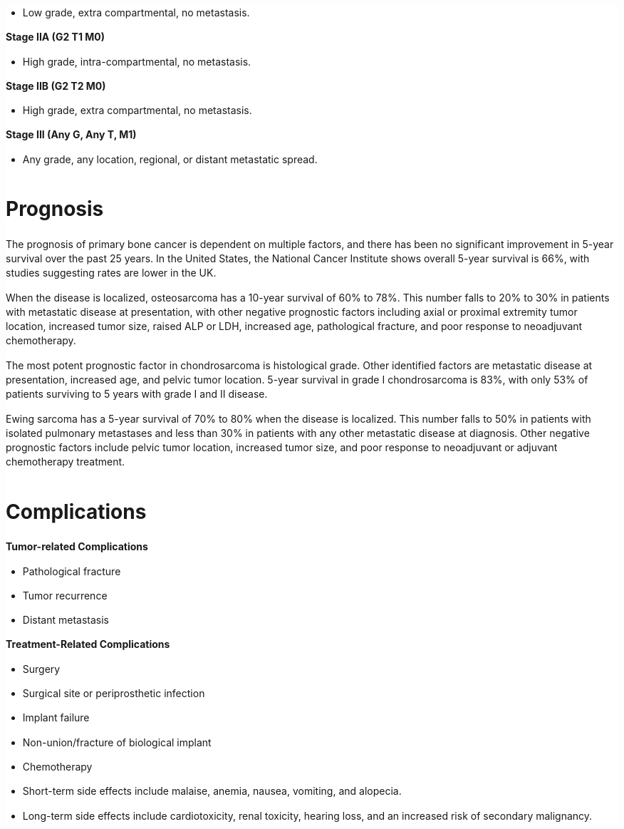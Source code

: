 - Low grade, extra compartmental, no metastasis.

**Stage IIA (G2 T1 M0)**

- High grade, intra-compartmental, no metastasis.

**Stage IIB (G2 T2 M0)**

- High grade, extra compartmental, no metastasis.

**Stage III (Any G, Any T, M1)**

- Any grade, any location, regional, or distant metastatic spread.

# Prognosis

The prognosis of primary bone cancer is dependent on multiple factors, and there has been no significant improvement in 5-year survival over the past 25 years. In the United States, the National Cancer Institute shows overall 5-year survival is 66%, with studies suggesting rates are lower in the UK.

When the disease is localized, osteosarcoma has a 10-year survival of 60% to 78%. This number falls to 20% to 30% in patients with metastatic disease at presentation, with other negative prognostic factors including axial or proximal extremity tumor location, increased tumor size, raised ALP or LDH, increased age, pathological fracture, and poor response to neoadjuvant chemotherapy.

The most potent prognostic factor in chondrosarcoma is histological grade. Other identified factors are metastatic disease at presentation, increased age, and pelvic tumor location. 5-year survival in grade I chondrosarcoma is 83%, with only 53% of patients surviving to 5 years with grade I and II disease.

Ewing sarcoma has a 5-year survival of 70% to 80% when the disease is localized. This number falls to 50% in patients with isolated pulmonary metastases and less than 30% in patients with any other metastatic disease at diagnosis. Other negative prognostic factors include pelvic tumor location, increased tumor size, and poor response to neoadjuvant or adjuvant chemotherapy treatment.

# Complications

**Tumor-related Complications**

- Pathological fracture

- Tumor recurrence

- Distant metastasis

**Treatment-Related Complications**

- Surgery

- Surgical site or periprosthetic infection
- Implant failure
- Non-union/fracture of biological implant

- Chemotherapy

- Short-term side effects include malaise, anemia, nausea, vomiting, and alopecia.
- Long-term side effects include cardiotoxicity, renal toxicity, hearing loss, and an increased risk of secondary malignancy.
